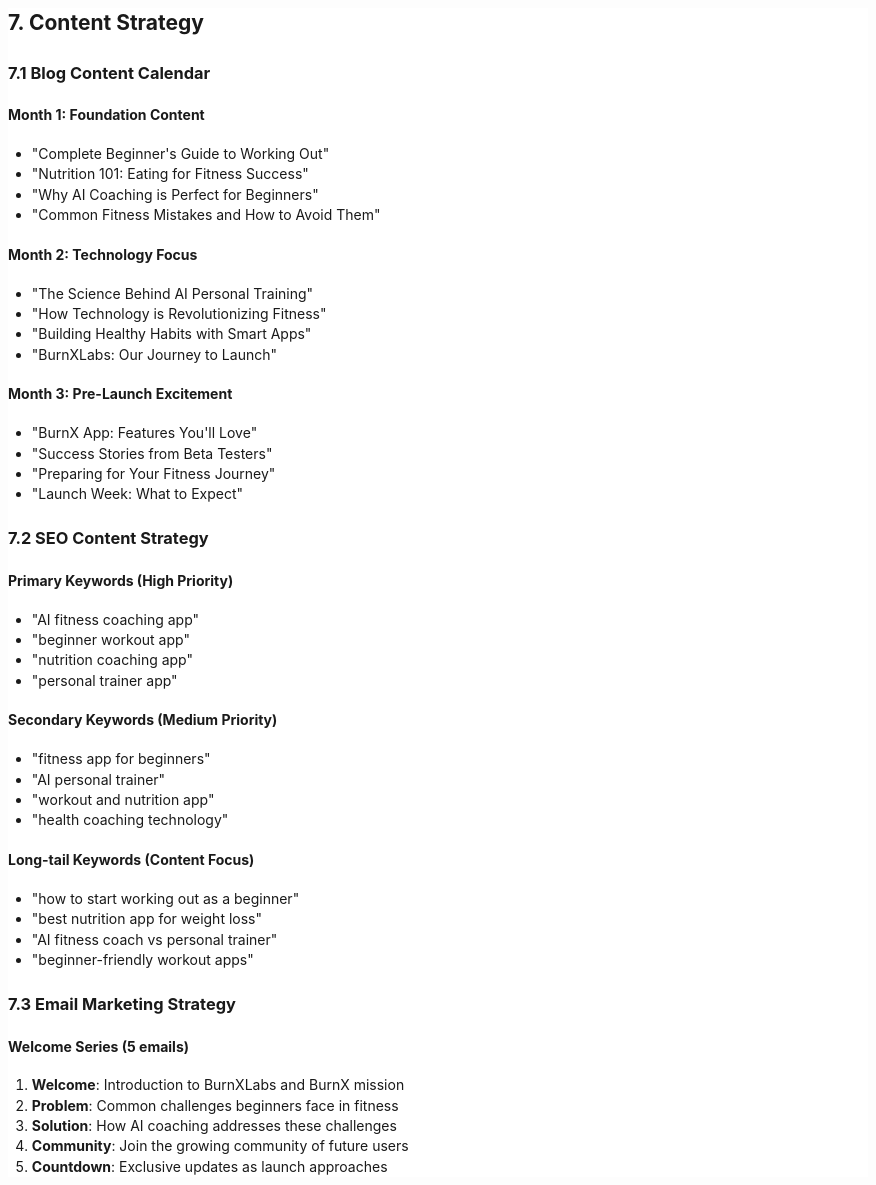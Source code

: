 ## 7. Content Strategy

### 7.1 Blog Content Calendar

#### Month 1: Foundation Content
- "Complete Beginner's Guide to Working Out"
- "Nutrition 101: Eating for Fitness Success"
- "Why AI Coaching is Perfect for Beginners"
- "Common Fitness Mistakes and How to Avoid Them"

#### Month 2: Technology Focus
- "The Science Behind AI Personal Training"
- "How Technology is Revolutionizing Fitness"
- "Building Healthy Habits with Smart Apps"
- "BurnXLabs: Our Journey to Launch"

#### Month 3: Pre-Launch Excitement
- "BurnX App: Features You'll Love"
- "Success Stories from Beta Testers"
- "Preparing for Your Fitness Journey"
- "Launch Week: What to Expect"

### 7.2 SEO Content Strategy

#### Primary Keywords (High Priority)
- "AI fitness coaching app"
- "beginner workout app"
- "nutrition coaching app"
- "personal trainer app"

#### Secondary Keywords (Medium Priority)
- "fitness app for beginners"
- "AI personal trainer"
- "workout and nutrition app"
- "health coaching technology"

#### Long-tail Keywords (Content Focus)
- "how to start working out as a beginner"
- "best nutrition app for weight loss"
- "AI fitness coach vs personal trainer"
- "beginner-friendly workout apps"

### 7.3 Email Marketing Strategy

#### Welcome Series (5 emails)
1. **Welcome**: Introduction to BurnXLabs and BurnX mission
2. **Problem**: Common challenges beginners face in fitness
3. **Solution**: How AI coaching addresses these challenges
4. **Community**: Join the growing community of future users
5. **Countdown**: Exclusive updates as launch approaches

